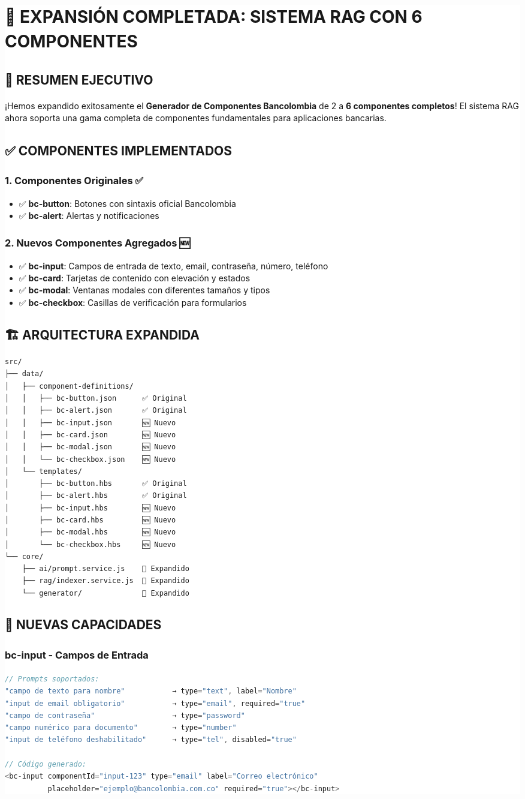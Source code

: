 # 🎉 EXPANSIÓN COMPLETADA: SISTEMA RAG CON 6 COMPONENTES

## 🚀 **RESUMEN EJECUTIVO**

¡Hemos expandido exitosamente el **Generador de Componentes Bancolombia** de 2 a **6 componentes completos**! El sistema RAG ahora soporta una gama completa de componentes fundamentales para aplicaciones bancarias.

## ✅ **COMPONENTES IMPLEMENTADOS**

### **1. Componentes Originales** ✅
- ✅ **bc-button**: Botones con sintaxis oficial Bancolombia
- ✅ **bc-alert**: Alertas y notificaciones

### **2. Nuevos Componentes Agregados** 🆕
- ✅ **bc-input**: Campos de entrada de texto, email, contraseña, número, teléfono
- ✅ **bc-card**: Tarjetas de contenido con elevación y estados
- ✅ **bc-modal**: Ventanas modales con diferentes tamaños y tipos
- ✅ **bc-checkbox**: Casillas de verificación para formularios

## 🏗️ **ARQUITECTURA EXPANDIDA**

```
src/
├── data/
│   ├── component-definitions/
│   │   ├── bc-button.json      ✅ Original
│   │   ├── bc-alert.json       ✅ Original
│   │   ├── bc-input.json       🆕 Nuevo
│   │   ├── bc-card.json        🆕 Nuevo
│   │   ├── bc-modal.json       🆕 Nuevo
│   │   └── bc-checkbox.json    🆕 Nuevo
│   └── templates/
│       ├── bc-button.hbs       ✅ Original
│       ├── bc-alert.hbs        ✅ Original
│       ├── bc-input.hbs        🆕 Nuevo
│       ├── bc-card.hbs         🆕 Nuevo
│       ├── bc-modal.hbs        🆕 Nuevo
│       └── bc-checkbox.hbs     🆕 Nuevo
└── core/
    ├── ai/prompt.service.js    🔄 Expandido
    ├── rag/indexer.service.js  🔄 Expandido
    └── generator/              🔄 Expandido
```

## 🎯 **NUEVAS CAPACIDADES**

### **bc-input - Campos de Entrada**
```javascript
// Prompts soportados:
"campo de texto para nombre"           → type="text", label="Nombre"
"input de email obligatorio"           → type="email", required="true"
"campo de contraseña"                  → type="password"
"campo numérico para documento"        → type="number"
"input de teléfono deshabilitado"      → type="tel", disabled="true"

// Código generado:
<bc-input componentId="input-123" type="email" label="Correo electrónico" 
          placeholder="ejemplo@bancolombia.com.co" required="true"></bc-input>
```
